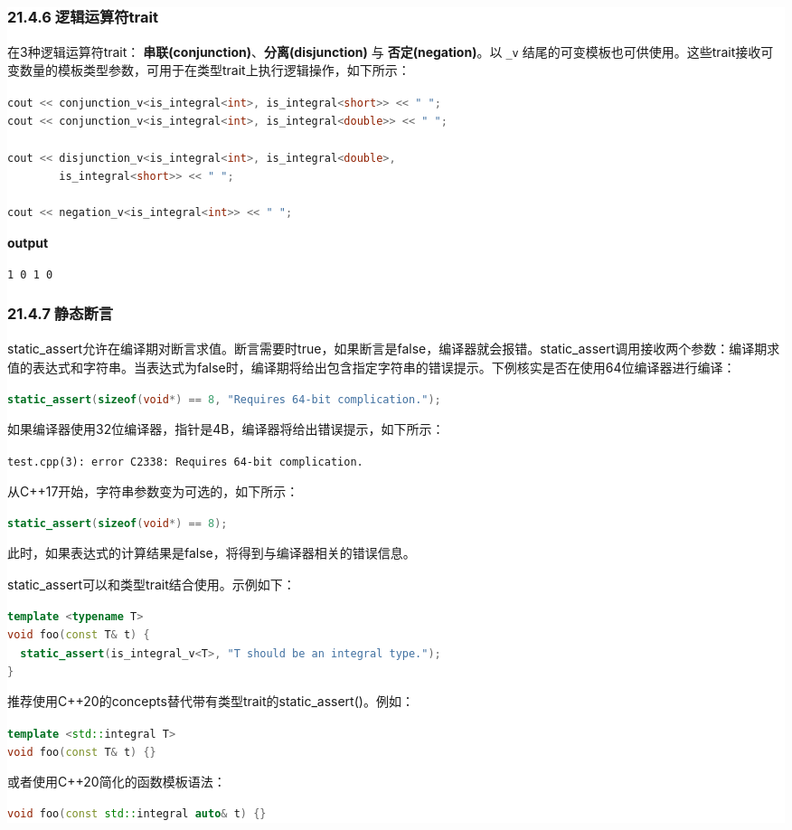 ### 21.4.6 逻辑运算符trait

在3种逻辑运算符trait： **串联(conjunction)**、**分离(disjunction)** 与 **否定(negation)**。以 `_v` 结尾的可变模板也可供使用。这些trait接收可变数量的模板类型参数，可用于在类型trait上执行逻辑操作，如下所示：

```cpp
cout << conjunction_v<is_integral<int>, is_integral<short>> << " ";
cout << conjunction_v<is_integral<int>, is_integral<double>> << " ";

cout << disjunction_v<is_integral<int>, is_integral<double>, 
        is_integral<short>> << " "; 	

cout << negation_v<is_integral<int>> << " ";
```

**output**

```
1 0 1 0
```

### 21.4.7 静态断言

static_assert允许在编译期对断言求值。断言需要时true，如果断言是false，编译器就会报错。static_assert调用接收两个参数：编译期求值的表达式和字符串。当表达式为false时，编译期将给出包含指定字符串的错误提示。下例核实是否在使用64位编译器进行编译：

```cpp
static_assert(sizeof(void*) == 8, "Requires 64-bit complication.");
```

如果编译器使用32位编译器，指针是4B，编译器将给出错误提示，如下所示：

```
test.cpp(3): error C2338: Requires 64-bit complication.
```

从C++17开始，字符串参数变为可选的，如下所示：

```cpp
static_assert(sizeof(void*) == 8);
```

此时，如果表达式的计算结果是false，将得到与编译器相关的错误信息。

static_assert可以和类型trait结合使用。示例如下：

```cpp
template <typename T>
void foo(const T& t) {
  static_assert(is_integral_v<T>, "T should be an integral type.");
}
```

推荐使用C++20的concepts替代带有类型trait的static_assert()。例如：

```cpp
template <std::integral T>
void foo(const T& t) {}
```

或者使用C++20简化的函数模板语法：

```cpp
void foo(const std::integral auto& t) {}
```